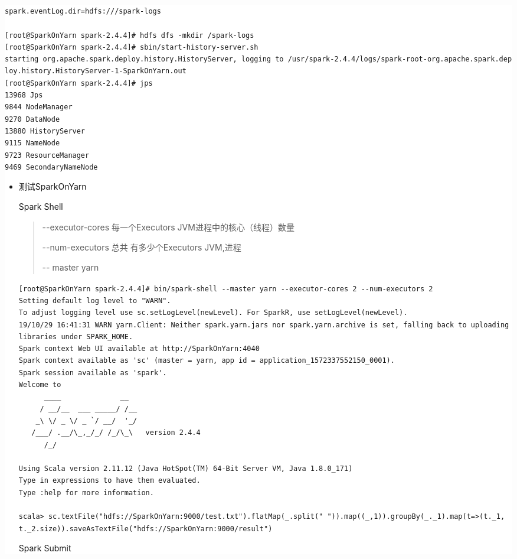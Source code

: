   ```shell
  spark.eventLog.dir=hdfs:///spark-logs
  
  [root@SparkOnYarn spark-2.4.4]# hdfs dfs -mkdir /spark-logs
  [root@SparkOnYarn spark-2.4.4]# sbin/start-history-server.sh
  starting org.apache.spark.deploy.history.HistoryServer, logging to /usr/spark-2.4.4/logs/spark-root-org.apache.spark.deploy.history.HistoryServer-1-SparkOnYarn.out
  [root@SparkOnYarn spark-2.4.4]# jps
  13968 Jps
  9844 NodeManager
  9270 DataNode
  13880 HistoryServer
  9115 NameNode
  9723 ResourceManager
  9469 SecondaryNameNode
  ```

- 测试SparkOnYarn

  Spark Shell

  > --executor-cores   每一个Executors JVM进程中的核心（线程）数量
  >
  > --num-executors  总共 有多少个Executors JVM,进程
  >
  > -- master yarn

  ```shell
  [root@SparkOnYarn spark-2.4.4]# bin/spark-shell --master yarn --executor-cores 2 --num-executors 2
  Setting default log level to "WARN".
  To adjust logging level use sc.setLogLevel(newLevel). For SparkR, use setLogLevel(newLevel).
  19/10/29 16:41:31 WARN yarn.Client: Neither spark.yarn.jars nor spark.yarn.archive is set, falling back to uploading libraries under SPARK_HOME.
  Spark context Web UI available at http://SparkOnYarn:4040
  Spark context available as 'sc' (master = yarn, app id = application_1572337552150_0001).
  Spark session available as 'spark'.
  Welcome to
        ____              __
       / __/__  ___ _____/ /__
      _\ \/ _ \/ _ `/ __/  '_/
     /___/ .__/\_,_/_/ /_/\_\   version 2.4.4
        /_/
  
  Using Scala version 2.11.12 (Java HotSpot(TM) 64-Bit Server VM, Java 1.8.0_171)
  Type in expressions to have them evaluated.
  Type :help for more information.
  
  scala> sc.textFile("hdfs://SparkOnYarn:9000/test.txt").flatMap(_.split(" ")).map((_,1)).groupBy(_._1).map(t=>(t._1,t._2.size)).saveAsTextFile("hdfs://SparkOnYarn:9000/result")
  
  ```

  Spark Submit
